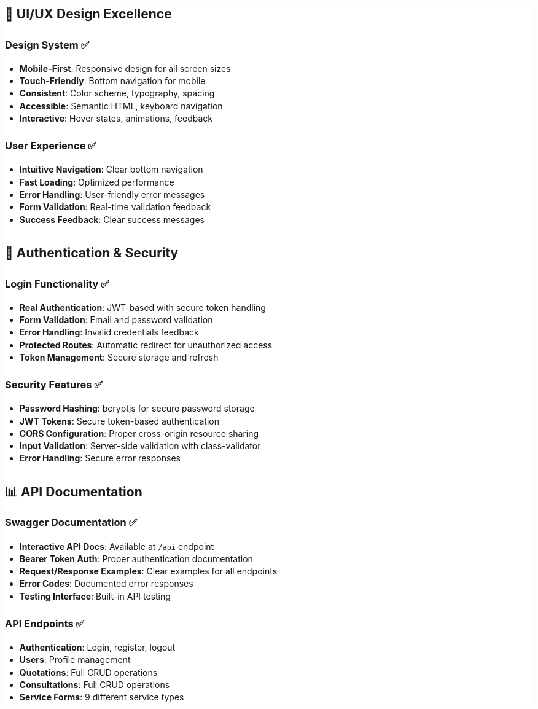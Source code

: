 ## 🎨 **UI/UX Design Excellence**

### **Design System** ✅
- **Mobile-First**: Responsive design for all screen sizes
- **Touch-Friendly**: Bottom navigation for mobile
- **Consistent**: Color scheme, typography, spacing
- **Accessible**: Semantic HTML, keyboard navigation
- **Interactive**: Hover states, animations, feedback

### **User Experience** ✅
- **Intuitive Navigation**: Clear bottom navigation
- **Fast Loading**: Optimized performance
- **Error Handling**: User-friendly error messages
- **Form Validation**: Real-time validation feedback
- **Success Feedback**: Clear success messages

## 🔐 **Authentication & Security**

### **Login Functionality** ✅
- **Real Authentication**: JWT-based with secure token handling
- **Form Validation**: Email and password validation
- **Error Handling**: Invalid credentials feedback
- **Protected Routes**: Automatic redirect for unauthorized access
- **Token Management**: Secure storage and refresh

### **Security Features** ✅
- **Password Hashing**: bcryptjs for secure password storage
- **JWT Tokens**: Secure token-based authentication
- **CORS Configuration**: Proper cross-origin resource sharing
- **Input Validation**: Server-side validation with class-validator
- **Error Handling**: Secure error responses

## 📊 **API Documentation**

### **Swagger Documentation** ✅
- **Interactive API Docs**: Available at `/api` endpoint
- **Bearer Token Auth**: Proper authentication documentation
- **Request/Response Examples**: Clear examples for all endpoints
- **Error Codes**: Documented error responses
- **Testing Interface**: Built-in API testing

### **API Endpoints** ✅
- **Authentication**: Login, register, logout
- **Users**: Profile management
- **Quotations**: Full CRUD operations
- **Consultations**: Full CRUD operations
- **Service Forms**: 9 different service types
